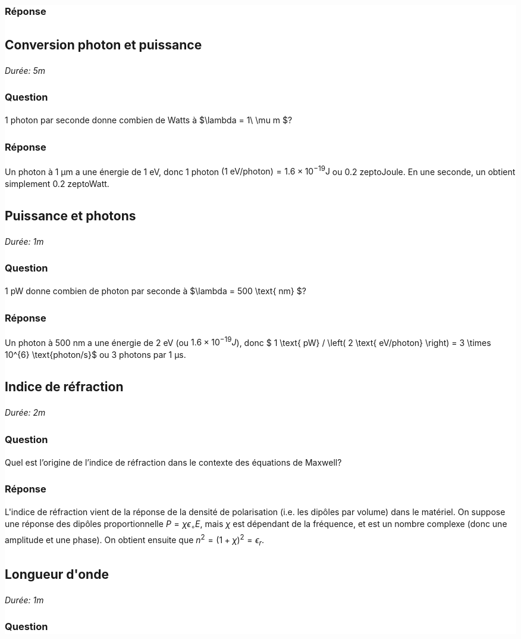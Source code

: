 ### Réponse

## Conversion photon et puissance

*Durée: 5m*

### Question

1 photon par seconde donne combien de Watts à $\lambda = 1\ \mu m $?

### Réponse

Un photon à 1 µm a une énergie de 1 eV, donc 1 photon $\left( 1 \text{ eV/photon} \right) = 1.6 \times 10^{-19} \text{J}​$ ou 0.2 zeptoJoule. En une seconde, un obtient simplement 0.2 zeptoWatt.

## Puissance et photons

*Durée: 1m*

### Question

 1 pW donne combien de photon par seconde à $\lambda = 500 \text{ nm} $?

### Réponse

Un photon à 500 nm a une énergie de 2 eV (ou $1.6 \times 10^{-19}J$), donc $ 1 \text{ pW} / \left( 2 \text{ eV/photon} \right)  = 3 \times 10^{6} \text{photon/s}$ ou 3 photons par 1 µs.

```

```

## Indice de réfraction

*Durée: 2m*

### Question

Quel est l’origine de l’indice de réfraction dans le contexte des équations de Maxwell?

### Réponse

L'indice de réfraction vient de la réponse de la densité de polarisation (i.e. les dipôles par volume) dans le matériel.  On suppose une réponse des dipôles proportionnelle $P=\chi \epsilon_\circ E$, mais $\chi$ est dépendant de la fréquence, et est un nombre complexe (donc une amplitude et une phase). On obtient ensuite que $n^2 = \left( 1 + \chi\right)^2 = \epsilon_r​$.

## Longueur d'onde

*Durée: 1m*

### Question
